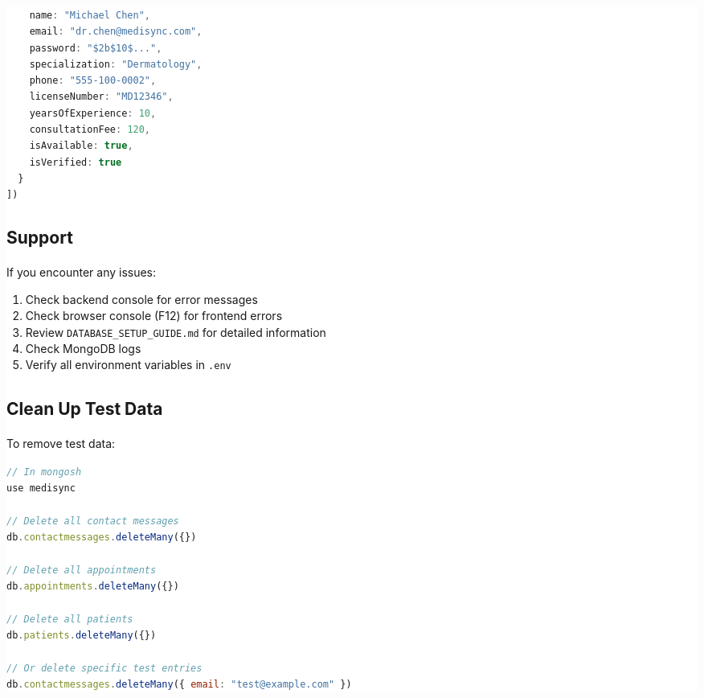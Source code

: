 ```javascript
    name: "Michael Chen",
    email: "dr.chen@medisync.com",
    password: "$2b$10$...",
    specialization: "Dermatology",
    phone: "555-100-0002",
    licenseNumber: "MD12346",
    yearsOfExperience: 10,
    consultationFee: 120,
    isAvailable: true,
    isVerified: true
  }
])
```

## Support

If you encounter any issues:

1. Check backend console for error messages
2. Check browser console (F12) for frontend errors
3. Review `DATABASE_SETUP_GUIDE.md` for detailed information
4. Check MongoDB logs
5. Verify all environment variables in `.env`

## Clean Up Test Data

To remove test data:

```javascript
// In mongosh
use medisync

// Delete all contact messages
db.contactmessages.deleteMany({})

// Delete all appointments
db.appointments.deleteMany({})

// Delete all patients
db.patients.deleteMany({})

// Or delete specific test entries
db.contactmessages.deleteMany({ email: "test@example.com" })
```
